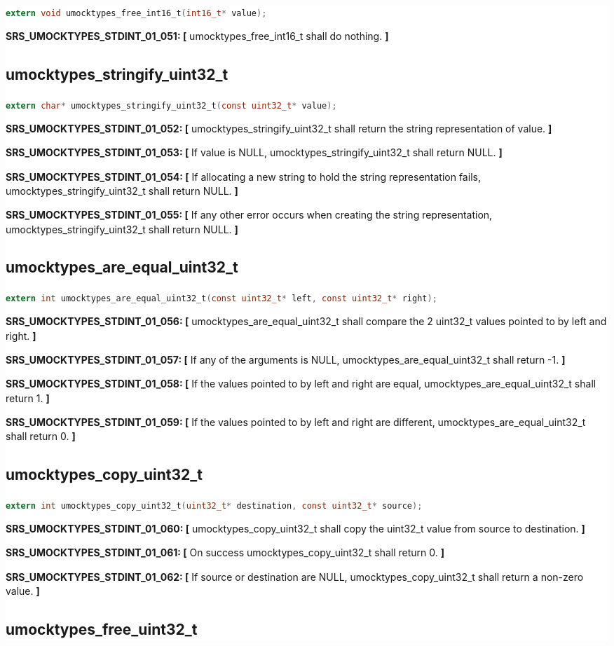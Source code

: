```c
extern void umocktypes_free_int16_t(int16_t* value);
```

**SRS_UMOCKTYPES_STDINT_01_051: [** umocktypes_free_int16_t shall do nothing. **]**

## umocktypes_stringify_uint32_t

```c
extern char* umocktypes_stringify_uint32_t(const uint32_t* value);
```

**SRS_UMOCKTYPES_STDINT_01_052: [** umocktypes_stringify_uint32_t shall return the string representation of value. **]**

**SRS_UMOCKTYPES_STDINT_01_053: [** If value is NULL, umocktypes_stringify_uint32_t shall return NULL. **]**

**SRS_UMOCKTYPES_STDINT_01_054: [** If allocating a new string to hold the string representation fails, umocktypes_stringify_uint32_t shall return NULL. **]**

**SRS_UMOCKTYPES_STDINT_01_055: [** If any other error occurs when creating the string representation, umocktypes_stringify_uint32_t shall return NULL. **]**

## umocktypes_are_equal_uint32_t

```c
extern int umocktypes_are_equal_uint32_t(const uint32_t* left, const uint32_t* right);
```

**SRS_UMOCKTYPES_STDINT_01_056: [** umocktypes_are_equal_uint32_t shall compare the 2 uint32_t values pointed to by left and right. **]**

**SRS_UMOCKTYPES_STDINT_01_057: [** If any of the arguments is NULL, umocktypes_are_equal_uint32_t shall return -1. **]**

**SRS_UMOCKTYPES_STDINT_01_058: [** If the values pointed to by left and right are equal, umocktypes_are_equal_uint32_t shall return 1. **]**

**SRS_UMOCKTYPES_STDINT_01_059: [** If the values pointed to by left and right are different, umocktypes_are_equal_uint32_t shall return 0. **]**

## umocktypes_copy_uint32_t

```c
extern int umocktypes_copy_uint32_t(uint32_t* destination, const uint32_t* source);
```

**SRS_UMOCKTYPES_STDINT_01_060: [** umocktypes_copy_uint32_t shall copy the uint32_t value from source to destination. **]**

**SRS_UMOCKTYPES_STDINT_01_061: [** On success umocktypes_copy_uint32_t shall return 0. **]**

**SRS_UMOCKTYPES_STDINT_01_062: [** If source or destination are NULL, umocktypes_copy_uint32_t shall return a non-zero value. **]**

## umocktypes_free_uint32_t
